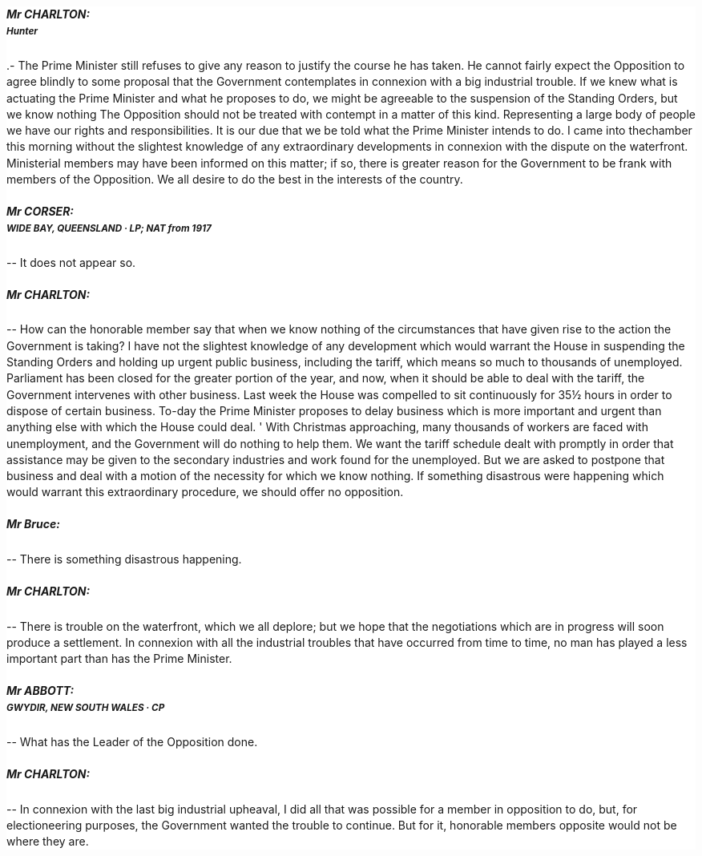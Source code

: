 ##### Mr CHARLTON:<br><small class="text-muted">Hunter</small>

.- The Prime Minister still refuses to give any reason to justify the course he has taken. He cannot fairly expect the Opposition to agree blindly to some proposal that the Government contemplates in connexion with a big industrial trouble. If we knew what is actuating the Prime Minister and what he proposes to do, we might be agreeable to the suspension of the Standing Orders, but we know nothing The Opposition should not be treated with contempt in a matter of this kind. Representing a large body of people we have our rights and responsibilities. It is our due that we be told what the Prime Minister intends to do. I came into thechamber this morning without the slightest knowledge of any extraordinary developments in connexion with the dispute on the waterfront. Ministerial members may have been informed on this matter; if so, there is greater reason for the Government to be frank with members of the Opposition. We all desire to do the best in the interests of the country. 

##### Mr CORSER:<br><small class="text-muted">WIDE BAY, QUEENSLAND &middot; LP; NAT from 1917</small>

--  It does not appear so. 

##### Mr CHARLTON:

-- How can the honorable member say that when we know nothing of the circumstances that have given rise to the action the Government is taking? I have not the slightest knowledge of any development which would warrant the House in suspending the Standing Orders and holding up urgent public business, including the tariff, which means so much to thousands of unemployed. Parliament has been closed for the greater portion of the year, and now, when it should be able to deal with the tariff, the Government intervenes with other business. Last week the House was compelled to sit continuously for 35½ hours in order to dispose of certain business. To-day the Prime Minister proposes to delay business which is more important and urgent than anything else with which the House could deal. ' With Christmas approaching, many thousands of workers are faced with unemployment, and the Government will do nothing to help them. We want the tariff schedule dealt with promptly in order that assistance may be given to the secondary industries and work found for the unemployed. But we are asked to postpone that business and deal with a motion of the necessity for which we know nothing. If something disastrous were happening which would warrant this extraordinary procedure, we should offer no opposition. 

##### Mr Bruce:

--  There is something disastrous happening. 

##### Mr CHARLTON:

-- There is trouble on the waterfront, which we all deplore; but we hope that the negotiations which are in progress will soon produce a settlement. In connexion with all the industrial troubles that have occurred from time to time, no man has played a less important part than has the Prime Minister. 

##### Mr ABBOTT:<br><small class="text-muted">GWYDIR, NEW SOUTH WALES &middot; CP</small>

--  What has the Leader of the Opposition done. 

##### Mr CHARLTON:

-- In connexion with the last big industrial upheaval, I did all that was possible for a member in opposition to do, but, for electioneering purposes, the Government wanted the trouble to continue. But for it, honorable members opposite would not be where they are. 
